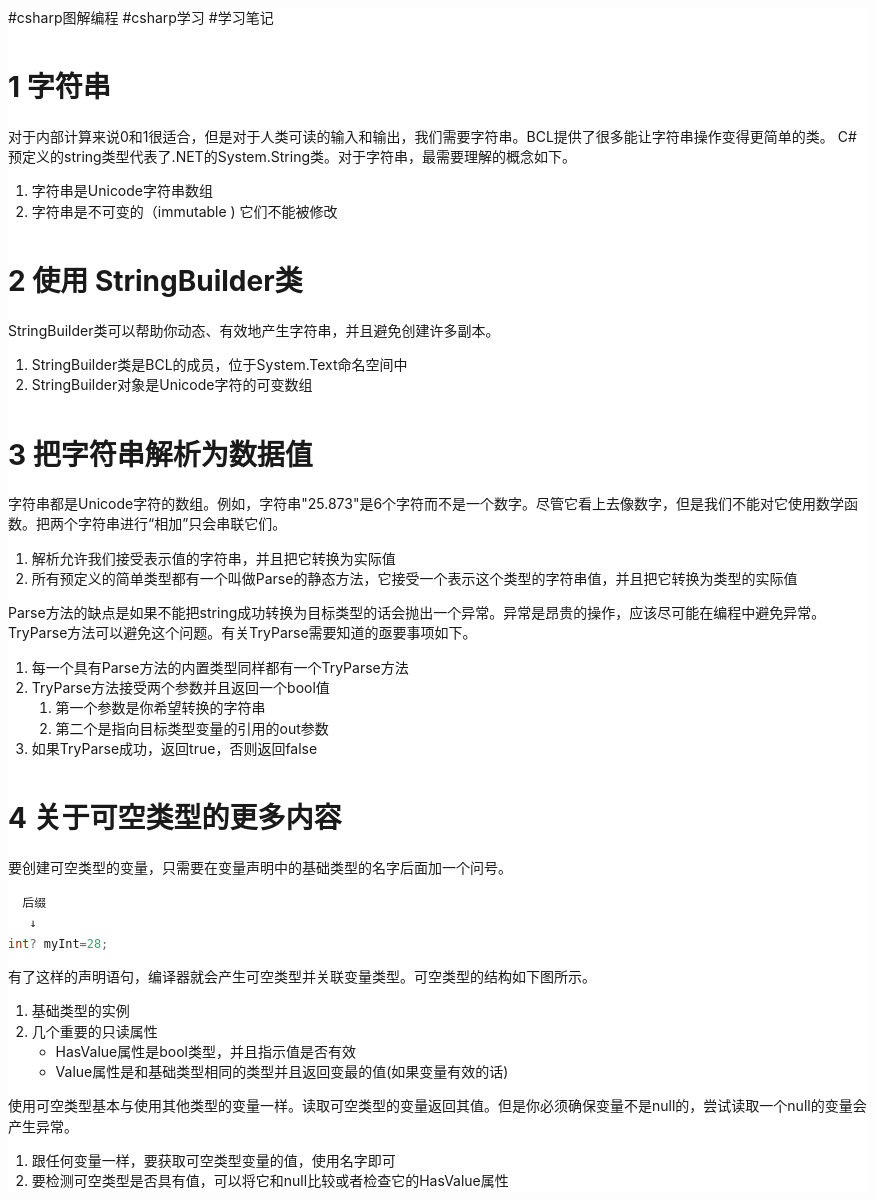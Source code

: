 #csharp图解编程  #csharp学习 #学习笔记 

# 1 字符串
对于内部计算来说0和1很适合，但是对于人类可读的输入和输出，我们需要字符串。BCL提供了很多能让字符串操作变得更简单的类。
C#预定义的string类型代表了.NET的System.String类。对于字符串，最需要理解的概念如下。

1. 字符串是Unicode字符串数组
2. 字符串是不可变的（immutable ) 它们不能被修改

# 2 使用 StringBuilder类

StringBuilder类可以帮助你动态、有效地产生字符串，并且避免创建许多副本。

1. StringBuilder类是BCL的成员，位于System.Text命名空间中
2. StringBuilder对象是Unicode字符的可变数组

# 3 把字符串解析为数据值

字符串都是Unicode字符的数组。例如，字符串"25.873"是6个字符而不是一个数字。尽管它看上去像数字，但是我们不能对它使用数学函数。把两个字符串进行“相加”只会串联它们。

1. 解析允许我们接受表示值的字符串，并且把它转换为实际值
2. 所有预定义的简单类型都有一个叫做Parse的静态方法，它接受一个表示这个类型的字符串值，并且把它转换为类型的实际值

Parse方法的缺点是如果不能把string成功转换为目标类型的话会抛出一个异常。异常是昂贵的操作，应该尽可能在编程中避免异常。TryParse方法可以避免这个问题。有关TryParse需要知道的亟要事项如下。

1. 每一个具有Parse方法的内置类型同样都有一个TryParse方法
2. TryParse方法接受两个参数并且返回一个bool值
	1. 第一个参数是你希望转换的字符串
	2. 第二个是指向目标类型变量的引用的out参数
3. 如果TryParse成功，返回true，否则返回false

# 4 关于可空类型的更多内容

要创建可空类型的变量，只需要在变量声明中的基础类型的名字后面加一个问号。
```csharp
  后缀
   ↓
int? myInt=28;
```

有了这样的声明语句，编译器就会产生可空类型并关联变量类型。可空类型的结构如下图所示。

1. 基础类型的实例
2. 几个重要的只读属性
	- HasValue属性是bool类型，并且指示值是否有效
	- Value属性是和基础类型相同的类型并且返回变最的值(如果变量有效的话)

使用可空类型基本与使用其他类型的变量一样。读取可空类型的变量返回其值。但是你必须确保变量不是null的，尝试读取一个null的变量会产生异常。

1. 跟任何变量一样，要获取可空类型变量的值，使用名字即可
2. 要检测可空类型是否具有值，可以将它和null比较或者检查它的HasValue属性
